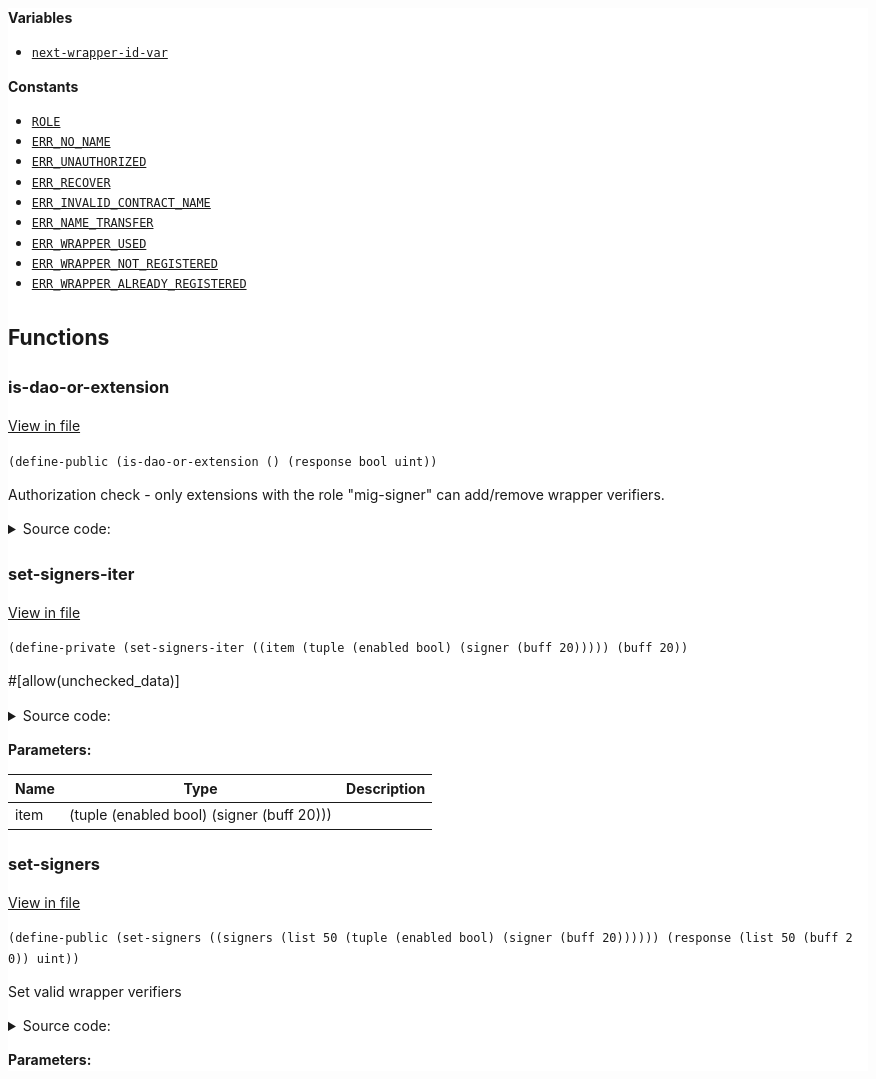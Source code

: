 **Variables**

- [`next-wrapper-id-var`](#next-wrapper-id-var)

**Constants**

- [`ROLE`](#ROLE)
- [`ERR_NO_NAME`](#ERR_NO_NAME)
- [`ERR_UNAUTHORIZED`](#ERR_UNAUTHORIZED)
- [`ERR_RECOVER`](#ERR_RECOVER)
- [`ERR_INVALID_CONTRACT_NAME`](#ERR_INVALID_CONTRACT_NAME)
- [`ERR_NAME_TRANSFER`](#ERR_NAME_TRANSFER)
- [`ERR_WRAPPER_USED`](#ERR_WRAPPER_USED)
- [`ERR_WRAPPER_NOT_REGISTERED`](#ERR_WRAPPER_NOT_REGISTERED)
- [`ERR_WRAPPER_ALREADY_REGISTERED`](#ERR_WRAPPER_ALREADY_REGISTERED)

## Functions

### is-dao-or-extension

[View in file](../contracts/wrapper-migrator-v1.clar#L49)

`(define-public (is-dao-or-extension () (response bool uint))`

Authorization check - only extensions with the role "mig-signer" can add/remove
wrapper verifiers.

<details><summary>Source code:</summary></details>

### set-signers-iter

[View in file](../contracts/wrapper-migrator-v1.clar#L55)

`(define-private (set-signers-iter ((item (tuple (enabled bool) (signer (buff 20))))) (buff 20))`

#[allow(unchecked_data)]

<details><summary>Source code:</summary></details>

**Parameters:**

| Name | Type                                      | Description |
| ---- | ----------------------------------------- | ----------- |
| item | (tuple (enabled bool) (signer (buff 20))) |             |

### set-signers

[View in file](../contracts/wrapper-migrator-v1.clar#L70)

`(define-public (set-signers ((signers (list 50 (tuple (enabled bool) (signer (buff 20)))))) (response (list 50 (buff 20)) uint))`

Set valid wrapper verifiers

<details><summary>Source code:</summary></details>

**Parameters:**
